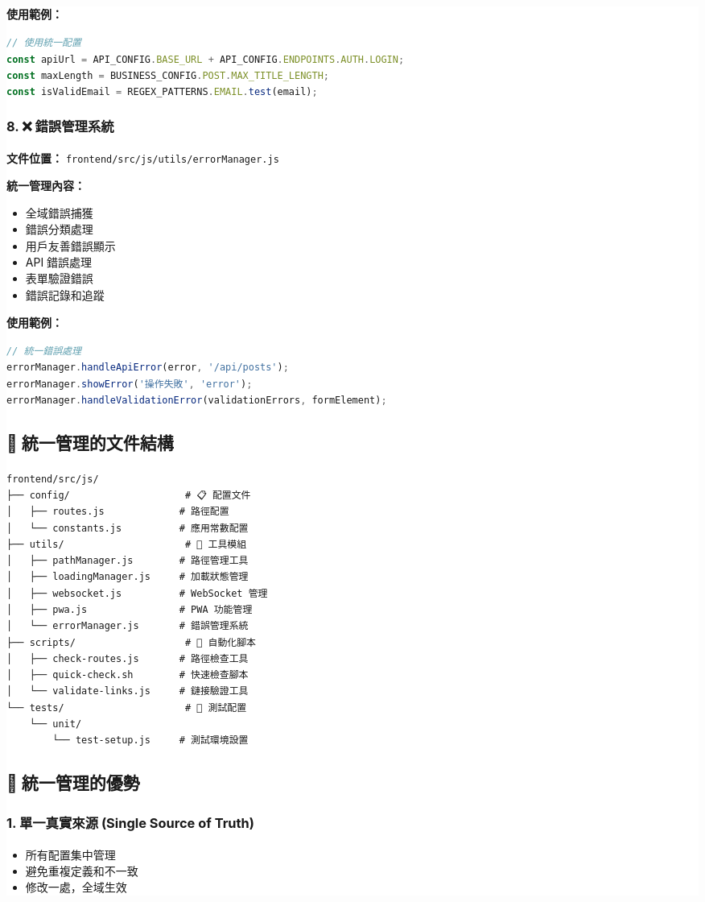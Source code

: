 **使用範例：**
```javascript
// 使用統一配置
const apiUrl = API_CONFIG.BASE_URL + API_CONFIG.ENDPOINTS.AUTH.LOGIN;
const maxLength = BUSINESS_CONFIG.POST.MAX_TITLE_LENGTH;
const isValidEmail = REGEX_PATTERNS.EMAIL.test(email);
```

### 8. ❌ 錯誤管理系統
**文件位置：** `frontend/src/js/utils/errorManager.js`

**統一管理內容：**
- 全域錯誤捕獲
- 錯誤分類處理
- 用戶友善錯誤顯示
- API 錯誤處理
- 表單驗證錯誤
- 錯誤記錄和追蹤

**使用範例：**
```javascript
// 統一錯誤處理
errorManager.handleApiError(error, '/api/posts');
errorManager.showError('操作失敗', 'error');
errorManager.handleValidationError(validationErrors, formElement);
```

## 📁 統一管理的文件結構

```
frontend/src/js/
├── config/                    # 📋 配置文件
│   ├── routes.js             # 路徑配置
│   └── constants.js          # 應用常數配置
├── utils/                     # 🔧 工具模組
│   ├── pathManager.js        # 路徑管理工具
│   ├── loadingManager.js     # 加載狀態管理
│   ├── websocket.js          # WebSocket 管理
│   ├── pwa.js                # PWA 功能管理
│   └── errorManager.js       # 錯誤管理系統
├── scripts/                   # 📜 自動化腳本
│   ├── check-routes.js       # 路徑檢查工具
│   ├── quick-check.sh        # 快速檢查腳本
│   └── validate-links.js     # 鏈接驗證工具
└── tests/                     # 🧪 測試配置
    └── unit/
        └── test-setup.js     # 測試環境設置
```

## 🎯 統一管理的優勢

### 1. **單一真實來源 (Single Source of Truth)**
- 所有配置集中管理
- 避免重複定義和不一致
- 修改一處，全域生效
